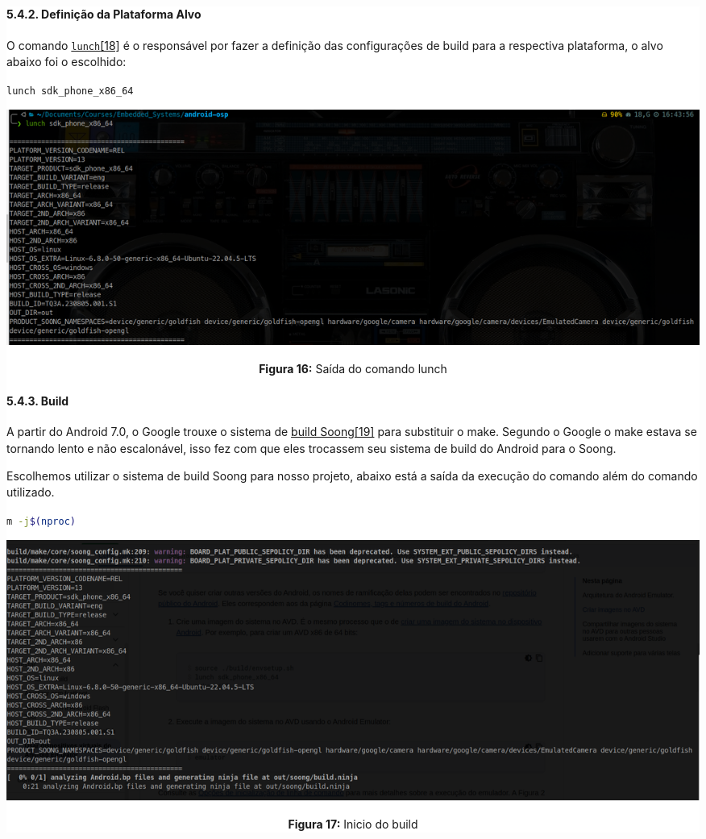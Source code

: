 #### 5.4.2. Definição da Plataforma Alvo

O comando [`lunch`[18]](https://source.android.com/docs/setup/build/building?hl=pt-br#choose-a-target) é o responsável por fazer a definição das configurações de build para a respectiva plataforma, o alvo abaixo foi o escolhido:

```bash
lunch sdk_phone_x86_64
```

<p style="text-align:center">
    <img src=imgs/lunch.png alt style="width:100%; height:auto;">
    <figcaption style="text-align:center"><strong>Figura 16:</strong> Saída do comando lunch</figcaption>
</p>

#### 5.4.3. Build

A partir do Android 7.0, o Google trouxe o sistema de [build Soong[19]](https://source.android.com/docs/setup/build?hl=pt-br) para substituir o make. Segundo o Google o make estava se tornando lento e não escalonável, isso fez com que eles trocassem seu sistema de build do Android para o Soong.

Escolhemos utilizar o sistema de build Soong para nosso projeto, abaixo está a saída da execução do comando além do comando utilizado.

```bash
m -j$(nproc)
```

<p style="text-align:center">
    <img src=imgs/m.png alt style="width:100%; height:auto;">
    <figcaption style="text-align:center"><strong>Figura 17:</strong> Inicio do build</figcaption>
</p>

